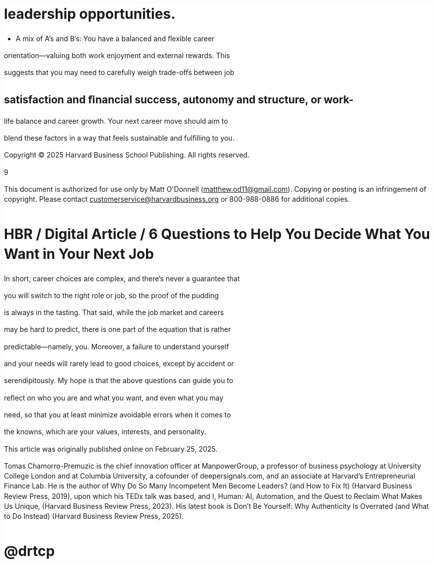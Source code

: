 # leadership opportunities.

- A mix of A’s and B’s: You have a balanced and ﬂexible career

orientation—valuing both work enjoyment and external rewards. This

suggests that you may need to carefully weigh trade-oﬀs between job

## satisfaction and ﬁnancial success, autonomy and structure, or work-

life balance and career growth. Your next career move should aim to

blend these factors in a way that feels sustainable and fulﬁlling to you.

Copyright © 2025 Harvard Business School Publishing. All rights reserved.

9

This document is authorized for use only by Matt O'Donnell (matthew.od11@gmail.com). Copying or posting is an infringement of copyright. Please contact customerservice@harvardbusiness.org or 800-988-0886 for additional copies.

# HBR / Digital Article / 6 Questions to Help You Decide What You Want in Your Next Job

In short, career choices are complex, and there’s never a guarantee that

you will switch to the right role or job, so the proof of the pudding

is always in the tasting. That said, while the job market and careers

may be hard to predict, there is one part of the equation that is rather

predictable—namely, you. Moreover, a failure to understand yourself

and your needs will rarely lead to good choices, except by accident or

serendipitously. My hope is that the above questions can guide you to

reﬂect on who you are and what you want, and even what you may

need, so that you at least minimize avoidable errors when it comes to

the knowns, which are your values, interests, and personality.

This article was originally published online on February 25, 2025.

Tomas Chamorro-Premuzic is the chief innovation oﬃcer at ManpowerGroup, a professor of business psychology at University College London and at Columbia University, a cofounder of deepersignals.com, and an associate at Harvard’s Entrepreneurial Finance Lab. He is the author of Why Do So Many Incompetent Men Become Leaders? (and How to Fix It) (Harvard Business Review Press, 2019), upon which his TEDx talk was based, and I, Human: AI, Automation, and the Quest to Reclaim What Makes Us Unique, (Harvard Business Review Press, 2023). His latest book is Don’t Be Yourself: Why Authenticity Is Overrated (and What to Do Instead) (Harvard Business Review Press, 2025).

# @drtcp
